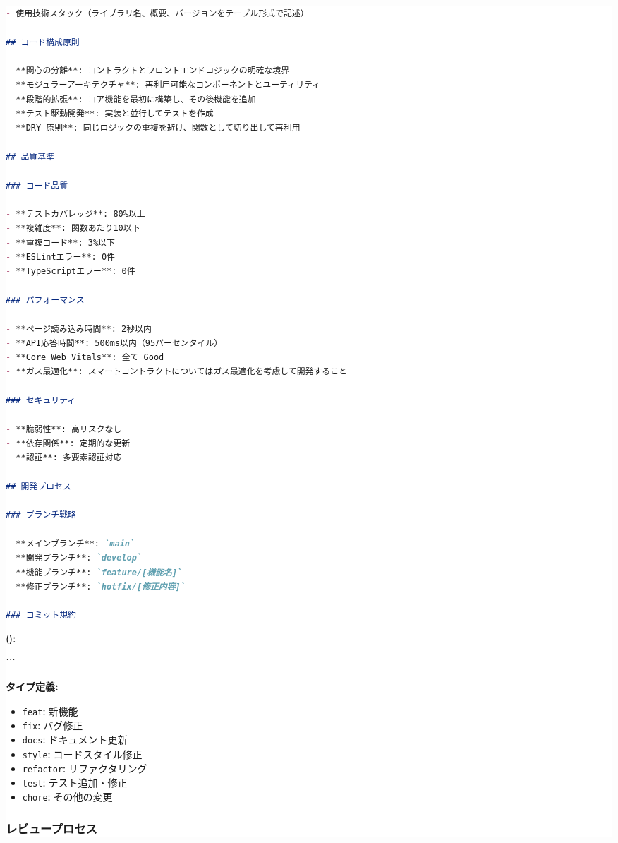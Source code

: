   ```markdown
  - 使用技術スタック（ライブラリ名、概要、バージョンをテーブル形式で記述）

  ## コード構成原則

  - **関心の分離**: コントラクトとフロントエンドロジックの明確な境界
  - **モジュラーアーキテクチャ**: 再利用可能なコンポーネントとユーティリティ
  - **段階的拡張**: コア機能を最初に構築し、その後機能を追加
  - **テスト駆動開発**: 実装と並行してテストを作成
  - **DRY 原則**: 同じロジックの重複を避け、関数として切り出して再利用

  ## 品質基準

  ### コード品質

  - **テストカバレッジ**: 80%以上
  - **複雑度**: 関数あたり10以下
  - **重複コード**: 3%以下
  - **ESLintエラー**: 0件
  - **TypeScriptエラー**: 0件

  ### パフォーマンス

  - **ページ読み込み時間**: 2秒以内
  - **API応答時間**: 500ms以内（95パーセンタイル）
  - **Core Web Vitals**: 全て Good
  - **ガス最適化**: スマートコントラクトについてはガス最適化を考慮して開発すること

  ### セキュリティ

  - **脆弱性**: 高リスクなし
  - **依存関係**: 定期的な更新
  - **認証**: 多要素認証対応

  ## 開発プロセス

  ### ブランチ戦略

  - **メインブランチ**: `main`
  - **開発ブランチ**: `develop`
  - **機能ブランチ**: `feature/[機能名]`
  - **修正ブランチ**: `hotfix/[修正内容]`

  ### コミット規約

  ```
  <type>(<scope>): <subject>

  <body>

  <footer>
  ```

  **タイプ定義:**

  - `feat`: 新機能
  - `fix`: バグ修正
  - `docs`: ドキュメント更新
  - `style`: コードスタイル修正
  - `refactor`: リファクタリング
  - `test`: テスト追加・修正
  - `chore`: その他の変更

  ### レビュープロセス

  ```